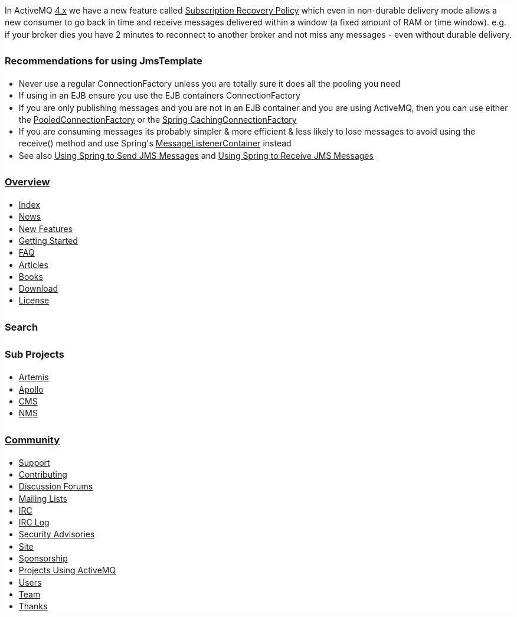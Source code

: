 In ActiveMQ [4.x](changes-in-40.html) we have a new feature called [Subscription Recovery Policy](subscription-recovery-policy.html) which even in non-durable delivery mode allows a new consumer to go back in time and receive messages delivered within a window (a fixed amount of RAM or time window). e.g. if your broker dies you have 2 minutes to reconnect to another broker and not miss any messages - even without durable delivery.

### Recommendations for using JmsTemplate

*   Never use a regular ConnectionFactory unless you are totally sure it does all the pooling you need
*   If using in an EJB ensure you use the EJB containers ConnectionFactory
*   If you are only publishing messages and you are not in an EJB container and you are using ActiveMQ, then you can use either the [PooledConnectionFactory](http://activemq.codehaus.org/maven/apidocs/org/activemq/pool/PooledConnectionFactory.html) or the [Spring CachingConnectionFactory](http://static.springsource.org/spring/docs/2.5.x/api/org/springframework/jms/connection/CachingConnectionFactory.html)
*   If you are consuming messages its probably simpler & more efficient & less likely to lose messages to avoid using the receive() method and use Spring's [MessageListenerContainer](http://static.springsource.org/spring/docs/2.5.x/reference/jms.html#jms-mdp) instead
*   See also [Using Spring to Send JMS Messages](http://bsnyderblog.blogspot.com/2010/02/using-spring-jmstemplate-to-send-jms.html) and [Using Spring to Receive JMS Messages](http://bsnyderblog.blogspot.com/2010/02/using-spring-to-receive-jms-messages.html)

### [Overview](overview.html)

*   [Index](index.html)
*   [News](news.html)
*   [New Features](new-features.html)
*   [Getting Started](getting-started.html)
*   [FAQ](faq.html)
*   [Articles](articles.html)
*   [Books](books.html)
*   [Download](download.html)
*   [License](http://www.apache.org/licenses/)

### Search

    
  

### Sub Projects

*   [Artemis](http://activemq.apache.org/artemis/)
*   [Apollo](http://activemq.apache.org/apollo "ActiveMQ Apollo")
*   [CMS](http://activemq.apache.org/cms/)
*   [NMS](http://activemq.apache.org/nms/ "NMS is the .Net Messaging API")

### [Community](community.html)

*   [Support](support.html)
*   [Contributing](contributing.html)
*   [Discussion Forums](discussion-forums.html)
*   [Mailing Lists](mailing-lists.html)
*   [IRC](irc.html)
*   [IRC Log](http://javabot.evanchooly.com/logs/%23apache-activemq/today)
*   [Security Advisories](security-advisories.html)
*   [Site](site.html)
*   [Sponsorship](http://www.apache.org/foundation/sponsorship.html)
*   [Projects Using ActiveMQ](projects-using-activemq.html)
*   [Users](users.html)
*   [Team](team.html)
*   [Thanks](thanks.html)

